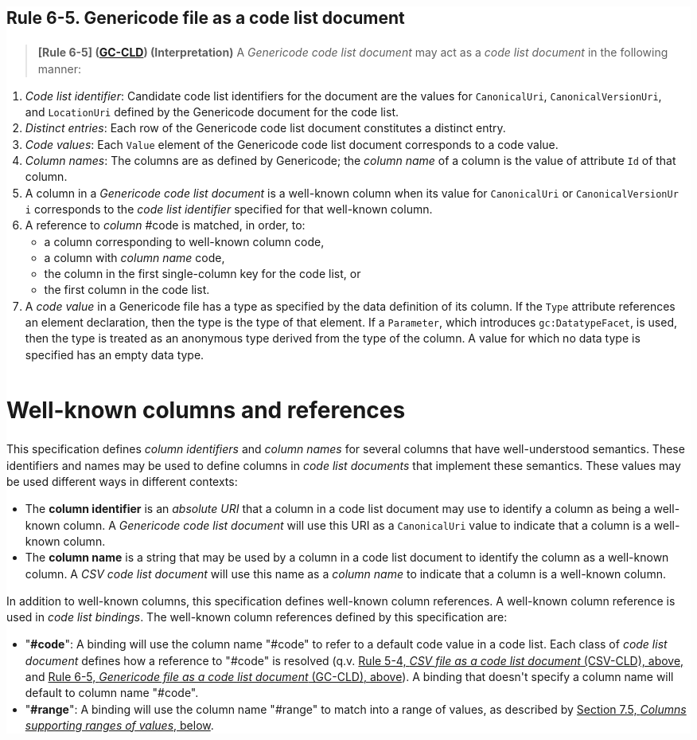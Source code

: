 ## Rule 6-5. Genericode file as a code list document

> **[Rule 6-5] (<a href="#conformance_target_GC-CLD">GC-CLD</a>) (Interpretation)**
> A _Genericode code list document_ may act as a _code list document_ in the following manner:

1.  _Code list identifier_: Candidate code list identifiers for the document are the values for `CanonicalUri`, `CanonicalVersionUri`, and `LocationUri` defined by the Genericode document for the code list.
2.  _Distinct entries_: Each row of the Genericode code list document constitutes a distinct entry.
3.  _Code values_: Each `Value` element of the Genericode code list document corresponds to a code value.
4.  _Column names_: The columns are as defined by Genericode; the _column name_ of a column is the value of attribute `Id` of that column.
5.  A column in a _Genericode code list document_ is a well-known column when its value for `CanonicalUri` or `CanonicalVersionUri` corresponds to the _code list identifier_ specified for that well-known column.
6.  A reference to _column_ \#code is matched, in order, to:
    -   a column corresponding to well-known column code,
    -   a column with _column name_ code,
    -   the column in the first single-column key for the code list, or
    -   the first column in the code list.
7.  A _code value_ in a Genericode file has a type as specified by the data definition of its column. If the `Type` attribute references an element declaration, then the type is the type of that element. If a `Parameter`, which introduces `gc:DatatypeFacet`, is used, then the type is treated as an anonymous type derived from the type of the column. A value for which no data type is specified has an empty data type.

# Well-known columns and references

This specification defines _column identifiers_ and _column names_ for several columns that have well-understood semantics. These identifiers and names may be used to define columns in _code list documents_ that implement these semantics. These values may be used different ways in different contexts:

- The **column identifier** is an _absolute URI_ that a column in a code list document may use to identify a column as being a well-known column. A _Genericode code list document_ will use this URI as a `CanonicalUri` value to indicate that a column is a well-known column.
- The **column name** is a string that may be used by a column in a code list document to identify the column as a well-known column. A _CSV code list document_ will use this name as a _column name_ to indicate that a column is a well-known column.

In addition to well-known columns, this specification defines well-known column references. A well-known column reference is used in _code list bindings_. The well-known column references defined by this specification are:

- "**#code**": A binding will use the column name "#code" to refer to a default code value in a code list. Each class of _code list document_ defines how a reference to "#code" is resolved (q.v. [Rule 5-4, _CSV file as a code list document_ (CSV-CLD), above,](#rule-5-4-csv-file-as-a-code-list-document) and [Rule 6-5, _Genericode file as a code list document_ (GC-CLD), above](#rule-6-5-genericode-file-as-a-code-list-document)). A binding that doesn't specify a column name will default to column name "#code".
- "**#range**": A binding will use the column name "#range" to match into a range of values, as described by [Section 7.5, _Columns supporting ranges of values_, below](#columns-supporting-ranges-of-values).
